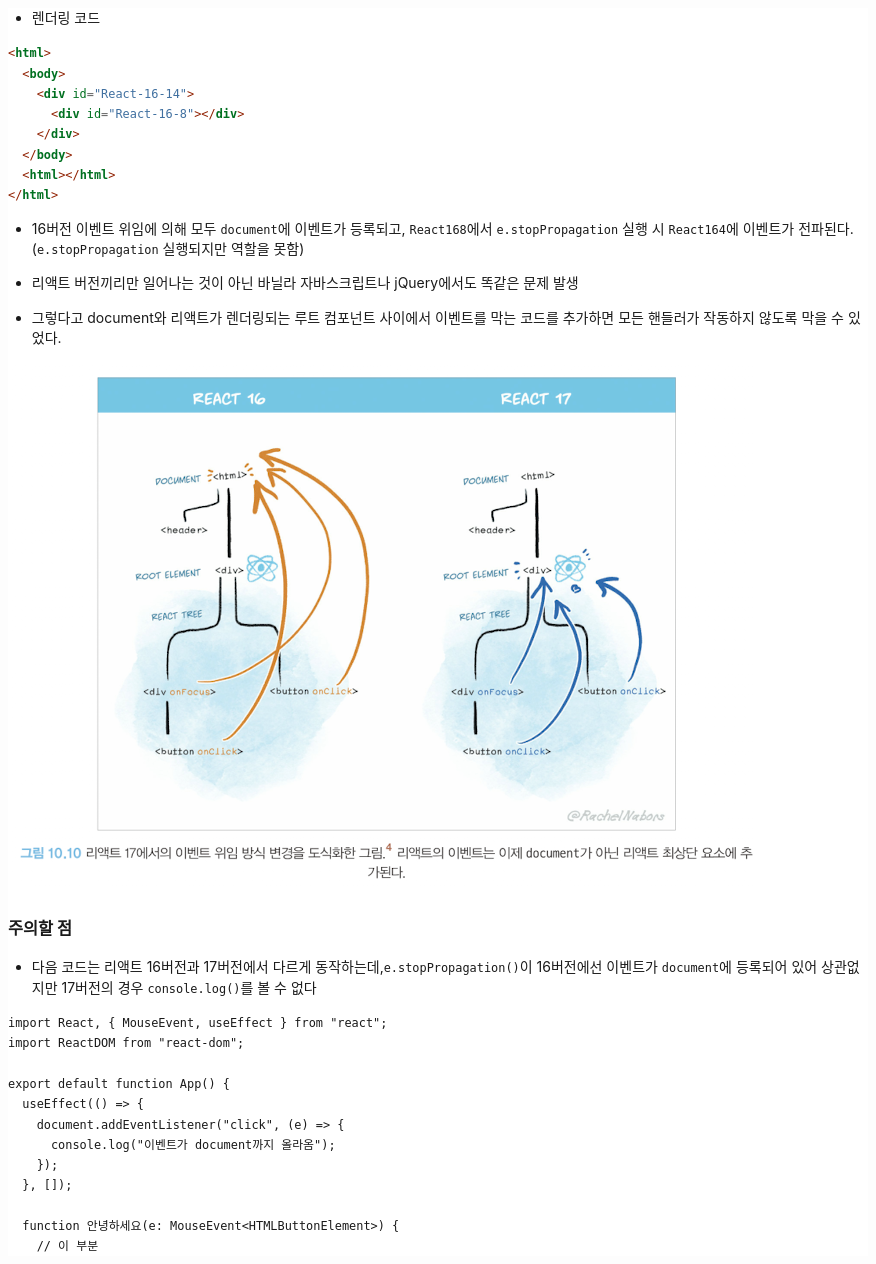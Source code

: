   - 렌더링 코드

  ```html
  <html>
    <body>
      <div id="React-16-14">
        <div id="React-16-8"></div>
      </div>
    </body>
    <html></html>
  </html>
  ```

  - 16버전 이벤트 위임에 의해 모두 `document`에 이벤트가 등록되고, `React168`에서 `e.stopPropagation` 실행 시 `React164`에 이벤트가 전파된다.(`e.stopPropagation` 실행되지만 역할을 못함)

  - 리액트 버전끼리만 일어나는 것이 아닌 바닐라 자바스크립트나 jQuery에서도 똑같은 문제 발생

  - 그렇다고 document와 리액트가 렌더링되는 루트 컴포넌트 사이에서 이벤트를 막는 코드를 추가하면 모든 핸들러가 작동하지 않도록 막을 수 있었다.

  ![리액트 16버전과 17버전의 이벤트 등록 차이](../source/images/react16-17_event.png)

### 주의할 점

- 다음 코드는 리액트 16버전과 17버전에서 다르게 동작하는데,`e.stopPropagation()`이 16버전에선 이벤트가 `document`에 등록되어 있어 상관없지만 17버전의 경우 `console.log()`를 볼 수 없다

```tsx
import React, { MouseEvent, useEffect } from "react";
import ReactDOM from "react-dom";

export default function App() {
  useEffect(() => {
    document.addEventListener("click", (e) => {
      console.log("이벤트가 document까지 올라옴");
    });
  }, []);

  function 안녕하세요(e: MouseEvent<HTMLButtonElement>) {
    // 이 부분
```